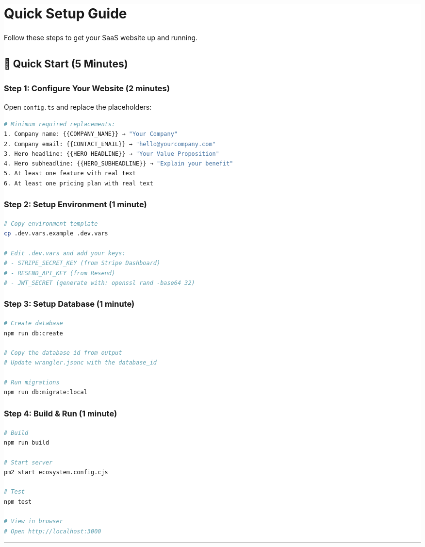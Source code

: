 # Quick Setup Guide

Follow these steps to get your SaaS website up and running.

## 🚀 Quick Start (5 Minutes)

### Step 1: Configure Your Website (2 minutes)

Open `config.ts` and replace the placeholders:

```bash
# Minimum required replacements:
1. Company name: {{COMPANY_NAME}} → "Your Company"
2. Company email: {{CONTACT_EMAIL}} → "hello@yourcompany.com"
3. Hero headline: {{HERO_HEADLINE}} → "Your Value Proposition"
4. Hero subheadline: {{HERO_SUBHEADLINE}} → "Explain your benefit"
5. At least one feature with real text
6. At least one pricing plan with real text
```

### Step 2: Setup Environment (1 minute)

```bash
# Copy environment template
cp .dev.vars.example .dev.vars

# Edit .dev.vars and add your keys:
# - STRIPE_SECRET_KEY (from Stripe Dashboard)
# - RESEND_API_KEY (from Resend)
# - JWT_SECRET (generate with: openssl rand -base64 32)
```

### Step 3: Setup Database (1 minute)

```bash
# Create database
npm run db:create

# Copy the database_id from output
# Update wrangler.jsonc with the database_id

# Run migrations
npm run db:migrate:local
```

### Step 4: Build & Run (1 minute)

```bash
# Build
npm run build

# Start server
pm2 start ecosystem.config.cjs

# Test
npm test

# View in browser
# Open http://localhost:3000
```

---